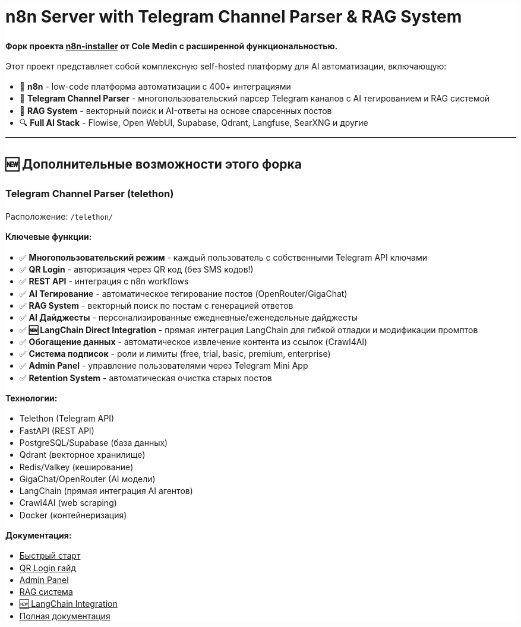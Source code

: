 # n8n Server with Telegram Channel Parser & RAG System

**Форк проекта [n8n-installer](https://github.com/kossakovsky/n8n-installer) от Cole Medin с расширенной функциональностью.**

Этот проект представляет собой комплексную self-hosted платформу для AI автоматизации, включающую:

- 🤖 **n8n** - low-code платформа автоматизации с 400+ интеграциями
- 📱 **Telegram Channel Parser** - многопользовательский парсер Telegram каналов с AI тегированием и RAG системой
- 🧠 **RAG System** - векторный поиск и AI-ответы на основе спарсенных постов
- 🔍 **Full AI Stack** - Flowise, Open WebUI, Supabase, Qdrant, Langfuse, SearXNG и другие

---

## 🆕 Дополнительные возможности этого форка

### Telegram Channel Parser (telethon)

Расположение: `/telethon/`

**Ключевые функции:**
- ✅ **Многопользовательский режим** - каждый пользователь с собственными Telegram API ключами
- ✅ **QR Login** - авторизация через QR код (без SMS кодов!)
- ✅ **REST API** - интеграция с n8n workflows
- ✅ **AI Тегирование** - автоматическое тегирование постов (OpenRouter/GigaChat)
- ✅ **RAG System** - векторный поиск по постам с генерацией ответов
- ✅ **AI Дайджесты** - персонализированные ежедневные/еженедельные дайджесты
- ✅ **🆕 LangChain Direct Integration** - прямая интеграция LangChain для гибкой отладки и модификации промптов
- ✅ **Обогащение данных** - автоматическое извлечение контента из ссылок (Crawl4AI)
- ✅ **Система подписок** - роли и лимиты (free, trial, basic, premium, enterprise)
- ✅ **Admin Panel** - управление пользователями через Telegram Mini App
- ✅ **Retention System** - автоматическая очистка старых постов

**Технологии:**
- Telethon (Telegram API)
- FastAPI (REST API)
- PostgreSQL/Supabase (база данных)
- Qdrant (векторное хранилище)
- Redis/Valkey (кеширование)
- GigaChat/OpenRouter (AI модели)
- LangChain (прямая интеграция AI агентов)
- Crawl4AI (web scraping)
- Docker (контейнеризация)

**Документация:**
- [Быстрый старт](/telethon/docs/quickstart/QUICK_START.md)
- [QR Login гайд](/telethon/docs/quickstart/QR_LOGIN_GUIDE.md)
- [Admin Panel](/telethon/docs/quickstart/ADMIN_PANEL_QUICKSTART.md)
- [RAG система](/telethon/docs/quickstart/RAG_QUICKSTART.md)
- [🆕 LangChain Integration](/TELEGRAM_BOT_LANGCHAIN.md)
- [Полная документация](/telethon/docs/README.md)
